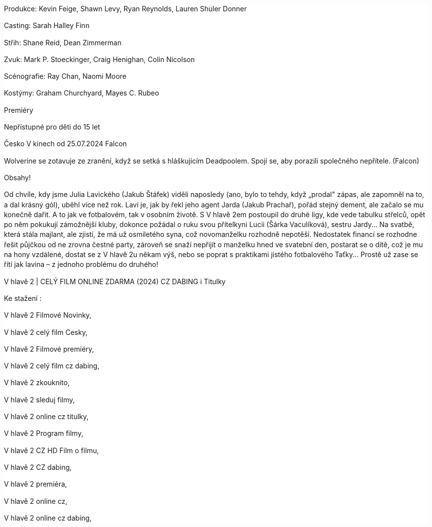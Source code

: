 Produkce: Kevin Feige, Shawn Levy, Ryan Reynolds, Lauren Shuler Donner

Casting: Sarah Halley Finn

Střih: Shane Reid, Dean Zimmerman

Zvuk: Mark P. Stoeckinger, Craig Henighan, Colin Nicolson

Scénografie: Ray Chan, Naomi Moore

Kostýmy: Graham Churchyard, Mayes C. Rubeo

Premiéry

Nepřístupné pro děti do 15 let

Česko V kinech od 25.07.2024 Falcon

Wolverine se zotavuje ze zranění, když se setká s hláškujícím Deadpoolem. Spojí se, aby porazili společného nepřítele. (Falcon)

Obsahy!

Od chvíle, kdy jsme Julia Lavického (Jakub Štáfek) viděli naposledy (ano, bylo to tehdy, když „prodal" zápas, ale zapomněl na to, a dal krásný gól), uběhl více než rok. Lavi je, jak by řekl jeho agent Jarda (Jakub Prachař), pořád stejný dement, ale začalo se mu konečně dařit. A to jak ve fotbalovém, tak v osobním životě. S V hlavě 2em postoupil do druhé ligy, kde vede tabulku střelců, opět po něm pokukují zámožnější kluby, dokonce požádal o ruku svou přítelkyni Lucii (Šárka Vaculíková), sestru Jardy... Na svatbě, která stála majlant, ale zjistí, že má už osmiletého syna, což novomanželku rozhodně nepotěší. Nedostatek financí se rozhodne řešit půjčkou od ne zrovna čestné party, zároveň se snaží nepřijít o manželku hned ve svatební den, postarat se o dítě, což je mu na hony vzdálené, dostat se z V hlavě 2u někam výš, nebo se poprat s praktikami jistého fotbalového Taťky... Prostě už zase se řítí jak lavina – z jednoho problému do druhého!

V hlavě 2 | CELÝ FILM ONLINE ZDARMA (2024) CZ DABING i Titulky

Ke stažení :

V hlavě 2 Filmové Novinky,

V hlavě 2 celý film Cesky,

V hlavě 2 Filmové premiéry,

V hlavě 2 celý film cz dabing,

V hlavě 2 zkouknito,

V hlavě 2 sleduj filmy,

V hlavě 2 online cz titulky,

V hlavě 2 Program filmy,

V hlavě 2 CZ HD Film o filmu,

V hlavě 2 CZ dabing,

V hlavě 2 premiéra,

V hlavě 2 online cz,

V hlavě 2 online cz dabing,
